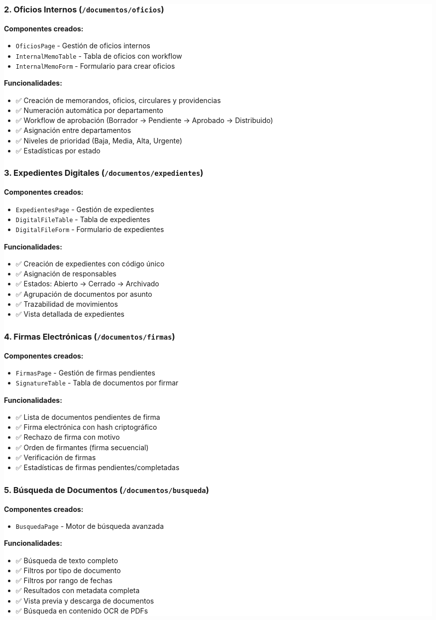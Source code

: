 ### 2. Oficios Internos (`/documentos/oficios`)
**Componentes creados:**
- `OficiosPage` - Gestión de oficios internos
- `InternalMemoTable` - Tabla de oficios con workflow
- `InternalMemoForm` - Formulario para crear oficios

**Funcionalidades:**
- ✅ Creación de memorandos, oficios, circulares y providencias
- ✅ Numeración automática por departamento
- ✅ Workflow de aprobación (Borrador → Pendiente → Aprobado → Distribuido)
- ✅ Asignación entre departamentos
- ✅ Niveles de prioridad (Baja, Media, Alta, Urgente)
- ✅ Estadísticas por estado

### 3. Expedientes Digitales (`/documentos/expedientes`)
**Componentes creados:**
- `ExpedientesPage` - Gestión de expedientes
- `DigitalFileTable` - Tabla de expedientes
- `DigitalFileForm` - Formulario de expedientes

**Funcionalidades:**
- ✅ Creación de expedientes con código único
- ✅ Asignación de responsables
- ✅ Estados: Abierto → Cerrado → Archivado
- ✅ Agrupación de documentos por asunto
- ✅ Trazabilidad de movimientos
- ✅ Vista detallada de expedientes

### 4. Firmas Electrónicas (`/documentos/firmas`)
**Componentes creados:**
- `FirmasPage` - Gestión de firmas pendientes
- `SignatureTable` - Tabla de documentos por firmar

**Funcionalidades:**
- ✅ Lista de documentos pendientes de firma
- ✅ Firma electrónica con hash criptográfico
- ✅ Rechazo de firma con motivo
- ✅ Orden de firmantes (firma secuencial)
- ✅ Verificación de firmas
- ✅ Estadísticas de firmas pendientes/completadas

### 5. Búsqueda de Documentos (`/documentos/busqueda`)
**Componentes creados:**
- `BusquedaPage` - Motor de búsqueda avanzada

**Funcionalidades:**
- ✅ Búsqueda de texto completo
- ✅ Filtros por tipo de documento
- ✅ Filtros por rango de fechas
- ✅ Resultados con metadata completa
- ✅ Vista previa y descarga de documentos
- ✅ Búsqueda en contenido OCR de PDFs
